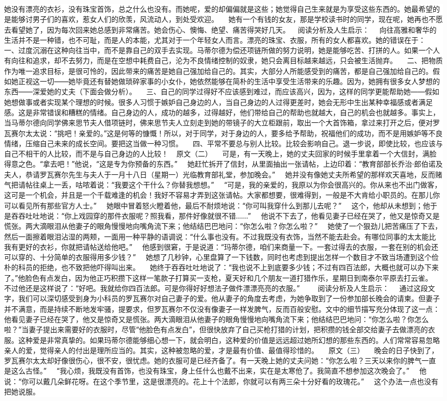 她没有漂亮的衣衫，没有珠宝首饰，总之什么也没有。而她呢，爱的却偏偏就是这些；她觉得自己生来就是为享受这些东西的。她最希望的是能够讨男子们的喜欢，惹女人们的欣羡，风流动人，到处受欢迎。
   
她有一个有钱的女友，那是学校读书时的同学，现在呢，她再也不愿去看望她了，因为每次回来她总感到非常痛苦。她会伤心、懊悔、绝望、痛苦得哭好几天。
   阅读分析及人生启示：
   
向往高雅和奢华的生活并不是一种错，也不可耻，而是人的本能，尤其对于一个年轻女人而言。漂亮的珠宝、衣服，所有的女人都喜欢。她的错误在于：
   
一、过度沉溺在这种向往当中，而不是靠自己的双手去实现。马蒂尔德为偿还项链所做的努力说明，她是能够吃苦、打拼的人。如果一个人有向往和追求，却不去努力，而是在空想中耗费自己，沦为不良情绪控制的奴隶，她只会离目标越来越远，只会被生活抛弃。
   
二、把物质作为唯一追求目标，是很可怜的，因此带来的痛苦是她自己强加给自己的。其实，大部分人所能感受到的痛苦，都是自己强加给自己的。假如她正视这一切——她毕竟还有替她做琐碎家事的小女仆，她依然能够在简朴的生活中享受生活带来的乐趣。因为，她拥有很多女人梦想的东西——深爱她的丈夫（下面会做分析）。
   
三、自己的同学过得好不应该感到难过，而应该高兴，因为，这样的同学更能帮助她——假如她想做事或者实现某个理想的时候。很多人习惯于嫉妒自己身边的人，当自己身边的人过得更差时，她会无形中生出某种幸福感或者满足感。这是非常错误和糟糕的情绪。自己身边的人，成功的越多，过得越好，他们带给自己的帮助也就越大，自己的机会也就越多。事实上，当马蒂尔德向同学佛来思节夫人借项链时，佛来思节夫人立刻走到她的带镜子的大立柜跟前，取出一个大首饰箱，拿过来打开之后，便对罗瓦赛尔太太说：“挑吧！亲爱的。”这是何等的慷慨！所以，对于同学，对于身边的人，要多给予帮助，祝福他们的成功，而不是用嫉妒等不良情绪，压缩自己未来的成长空间。要把这当做一种习惯。
   
四、平常不要总与别人比较。比较会影响自己。退一步说，即使比较，也应该与自己不相干的人比较，而不是与自己身边的人比较！
   原文（二）
   
可是，有一天晚上，她的丈夫回家的时候手里拿着一个大信封，满脸得意之色。“拿去吧！”他说，“这是专为你预备的东西。”
   
她赶忙拆开了信封，从里面抽出一张请帖，上边印着：“教育部部长乔治·郎伯诺及夫人，恭请罗瓦赛尔先生与夫人于一月十八日（星期一）光临教育部礼堂，参加晚会。”
   
她并没有像她丈夫所希望的那样欢天喜地，反而赌气把请帖往桌上一丢，咕哝着说：“我要这个干什么？你替我想想。”
   
“可是，我的亲爱的，我原以为你会很高兴的。你从来也不出门做客，这可是一个机会，并且是一个千载难逢的机会！我好不容易才弄到这张请帖。大家都想要，很难得到，一般是不大肯给小职员的。在那儿你可以看见所有那些官方人士。”
    她眼中冒着怒火瞪着他，最后不耐烦地说：“你可叫我穿什么到那儿去呢？”
   
这个，他却从未想到；他于是吞吞吐吐地说：“你上戏园穿的那件衣服呢？照我看，那件好像就很不错……”
   
他说不下去了，他看见妻子已经在哭了，他又是惊奇又是慌张。两大滴眼泪从他妻子的眼角慢慢地向嘴角流下来；他结结巴巴地问：“你怎么啦？你怎么啦？”
   
她使了一个狠劲儿把苦痛压了下去，然后一面擦着眼泪沾湿的两颊，一面用一种平静的语调说：“什么事也没有。不过我既没有衣饰，当然不能去赴会。有哪位同事的太太能比我有更好的衣衫，你就把请帖送给他吧。”
   
他感到很窘，于是说道：“玛蒂尔德，咱们来商量一下。一套过得去的衣服，一套在别的机会还可以穿的、十分简单的衣服得用多少钱？”
   
她想了几秒钟，心里盘算了一下钱数，同时也考虑到提出怎样一个数目才不致当场遭到这个俭朴的科员的拒绝，也不致把他吓得叫出来。
   
她终于吞吞吐吐地说了：“我也说不上到底要多少钱；不过有四百法郎，大概也就可以办下来了。”他脸色有点发白，因为他正巧积攒下这样一笔款子打算买一支枪，夏天好和几个朋友一道打猎作乐，星期日到南泰尔平原去打云雀。
   
不过他还是这样说了：“好吧。我就给你四百法郎。可是你得好好想法子做件漂漂亮亮的衣服。”
   
    阅读分析及人生启示：
   
通过这段文字，我们可以深切感受到身为小科员的罗瓦赛尔对自己妻子的爱。他从妻子的角度去考虑，为她争取到了一份参加部长晚会的请柬。但妻子并不满意，而是持续不断地发牢骚，提要求，但罗瓦赛尔不仅没有像妻子一样发脾气，反而百般安慰。文中的细节描写充分体现了这一点：他看见妻子已经在哭了，他又是惊奇又是慌张。两大滴眼泪从他妻子的眼角慢慢地向嘴角流下来；他结结巴巴地问：“你怎么啦？你怎么啦？”当妻子提出来需要好的衣服时，尽管“他脸色有点发白”，但很快放弃了自己买枪打猎的计划，把积攒的钱全部交给妻子去做漂亮的衣服。这种爱是非常真挚的。如果玛蒂尔德能够细心想一下，就会明白，这种爱的价值是远远超过她所幻想的那些东西的。人们常常容易忽略亲人的爱，觉得亲人的付出是理所应当的。其实，这种被忽略的爱，才是最有价值、最值得珍惜的。
    原文（三）
   
晚会的日子快到了，罗瓦赛尔太太却好像很伤心，很不安，很忧虑。她的衣服可是已经齐备了。有一天晚上她的丈夫问她：“你怎么啦？三天以来你的脾气一直是这么古怪。”
   
“我心烦，我既没有首饰，也没有珠宝，身上任什么也戴不出来，实在是太寒伧了。我简直不想参加这次晚会了。”
   
他说：“你可以戴几朵鲜花呀。在这个季节里，这是很漂亮的。花上十个法郎，你就可以有两三朵十分好看的玫瑰花。”
    这个办法一点也没有把她说服。
   